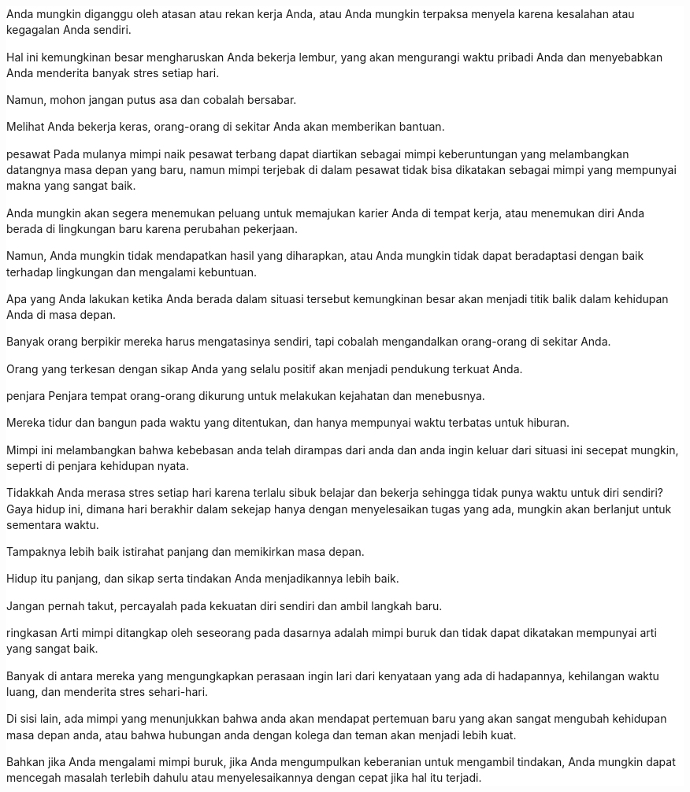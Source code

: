 Anda mungkin diganggu oleh atasan atau rekan kerja Anda, atau Anda mungkin terpaksa menyela karena kesalahan atau kegagalan Anda sendiri.

Hal ini kemungkinan besar mengharuskan Anda bekerja lembur, yang akan mengurangi waktu pribadi Anda dan menyebabkan Anda menderita banyak stres setiap hari.

Namun, mohon jangan putus asa dan cobalah bersabar.

Melihat Anda bekerja keras, orang-orang di sekitar Anda akan memberikan bantuan.

pesawat
Pada mulanya mimpi naik pesawat terbang dapat diartikan sebagai mimpi keberuntungan yang melambangkan datangnya masa depan yang baru, namun mimpi terjebak di dalam pesawat tidak bisa dikatakan sebagai mimpi yang mempunyai makna yang sangat baik.

Anda mungkin akan segera menemukan peluang untuk memajukan karier Anda di tempat kerja, atau menemukan diri Anda berada di lingkungan baru karena perubahan pekerjaan.

Namun, Anda mungkin tidak mendapatkan hasil yang diharapkan, atau Anda mungkin tidak dapat beradaptasi dengan baik terhadap lingkungan dan mengalami kebuntuan.

Apa yang Anda lakukan ketika Anda berada dalam situasi tersebut kemungkinan besar akan menjadi titik balik dalam kehidupan Anda di masa depan.

Banyak orang berpikir mereka harus mengatasinya sendiri, tapi cobalah mengandalkan orang-orang di sekitar Anda.

Orang yang terkesan dengan sikap Anda yang selalu positif akan menjadi pendukung terkuat Anda.

penjara
Penjara tempat orang-orang dikurung untuk melakukan kejahatan dan menebusnya.

Mereka tidur dan bangun pada waktu yang ditentukan, dan hanya mempunyai waktu terbatas untuk hiburan.

Mimpi ini melambangkan bahwa kebebasan anda telah dirampas dari anda dan anda ingin keluar dari situasi ini secepat mungkin, seperti di penjara kehidupan nyata.

Tidakkah Anda merasa stres setiap hari karena terlalu sibuk belajar dan bekerja sehingga tidak punya waktu untuk diri sendiri? Gaya hidup ini, dimana hari berakhir dalam sekejap hanya dengan menyelesaikan tugas yang ada, mungkin akan berlanjut untuk sementara waktu.

Tampaknya lebih baik istirahat panjang dan memikirkan masa depan.

Hidup itu panjang, dan sikap serta tindakan Anda menjadikannya lebih baik.

Jangan pernah takut, percayalah pada kekuatan diri sendiri dan ambil langkah baru.

ringkasan
Arti mimpi ditangkap oleh seseorang pada dasarnya adalah mimpi buruk dan tidak dapat dikatakan mempunyai arti yang sangat baik.

Banyak di antara mereka yang mengungkapkan perasaan ingin lari dari kenyataan yang ada di hadapannya, kehilangan waktu luang, dan menderita stres sehari-hari.

Di sisi lain, ada mimpi yang menunjukkan bahwa anda akan mendapat pertemuan baru yang akan sangat mengubah kehidupan masa depan anda, atau bahwa hubungan anda dengan kolega dan teman akan menjadi lebih kuat.

Bahkan jika Anda mengalami mimpi buruk, jika Anda mengumpulkan keberanian untuk mengambil tindakan, Anda mungkin dapat mencegah masalah terlebih dahulu atau menyelesaikannya dengan cepat jika hal itu terjadi.
